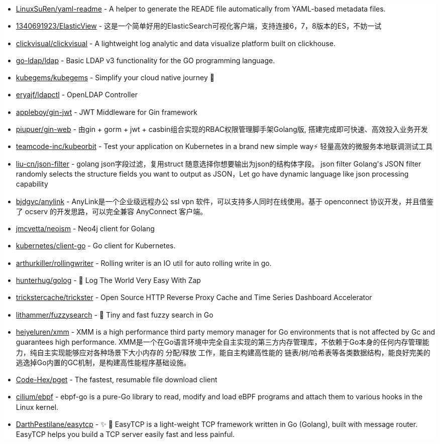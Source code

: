 *   [LinuxSuRen/yaml-readme](https://github.com/LinuxSuRen/yaml-readme) - A helper to generate the READE file automatically from YAML-based metadata files.

*   [1340691923/ElasticView](https://github.com/1340691923/ElasticView) - 这是一个简单好用的ElasticSearch可视化客户端，支持连接6，7，8版本的ES，不妨一试

*   [clickvisual/clickvisual](https://github.com/clickvisual/clickvisual) - A lightweight log analytic and data visualize platform  built on clickhouse.

*   [go-ldap/ldap](https://github.com/go-ldap/ldap) - Basic LDAP v3 functionality for the GO programming language.

*   [kubegems/kubegems](https://github.com/kubegems/kubegems) - Simplify your cloud native journey  🚀

*   [eryajf/ldapctl](https://github.com/eryajf/ldapctl) - OpenLDAP Controller

*   [appleboy/gin-jwt](https://github.com/appleboy/gin-jwt) - JWT Middleware for Gin framework

*   [piupuer/gin-web](https://github.com/piupuer/gin-web) - 由gin + gorm + jwt + casbin组合实现的RBAC权限管理脚手架Golang版, 搭建完成即可快速、高效投入业务开发

*   [teamcode-inc/kubeorbit](https://github.com/teamcode-inc/kubeorbit) - Test your application on Kubernetes in a brand new simple way⚡ 轻量高效的微服务本地联调测试工具

*   [liu-cn/json-filter](https://github.com/liu-cn/json-filter) - golang json字段过滤，复用struct 随意选择你想要输出为json的结构体字段。 json filter Golang's JSON filter randomly selects the structure fields you want to output as JSON，Let go have dynamic language like json processing capability

*   [bjdgyc/anylink](https://github.com/bjdgyc/anylink) - AnyLink是一个企业级远程办公 ssl vpn 软件，可以支持多人同时在线使用。基于 openconnect 协议开发，并且借鉴了 ocserv 的开发思路，可以完全兼容 AnyConnect 客户端。

*   [jmcvetta/neoism](https://github.com/jmcvetta/neoism) - Neo4j client for Golang

*   [kubernetes/client-go](https://github.com/kubernetes/client-go) - Go client for Kubernetes.

*   [arthurkiller/rollingwriter](https://github.com/arthurkiller/rollingwriter) - Rolling writer is an IO util for auto rolling write in go.

*   [hunterhug/golog](https://github.com/hunterhug/golog) - 💐 Log The World Very Easy With Zap

*   [trickstercache/trickster](https://github.com/trickstercache/trickster) - Open Source HTTP Reverse Proxy Cache and Time Series Dashboard Accelerator

*   [lithammer/fuzzysearch](https://github.com/lithammer/fuzzysearch) - :pig: Tiny and fast fuzzy search in Go

*   [heiyeluren/xmm](https://github.com/heiyeluren/xmm) - XMM is a high performance third party memory manager for Go environments that is not affected by Gc and guarantees high performance.  XMM是一个在Go语言环境中完全自主实现的第三方内存管理库，不依赖于Go本身的任何内存管理能力，纯自主实现能够应对各种场景下大小内存的 分配/释放 工作，能自主构建高性能的 链表/树/哈希表等各类数据结构，能良好完美的逃逸掉Go内置的GC机制，是构建高性能程序基础设施。

*   [Code-Hex/pget](https://github.com/Code-Hex/pget) - The fastest, resumable file download client

*   [cilium/ebpf](https://github.com/cilium/ebpf) - ebpf-go is a pure-Go library to read, modify and load eBPF programs and attach them to various hooks in the Linux kernel.

*   [DarthPestilane/easytcp](https://github.com/DarthPestilane/easytcp) - :sparkles: :rocket: EasyTCP is a light-weight TCP framework written in Go (Golang), built with message router. EasyTCP helps you build a TCP server easily fast and less painful.
